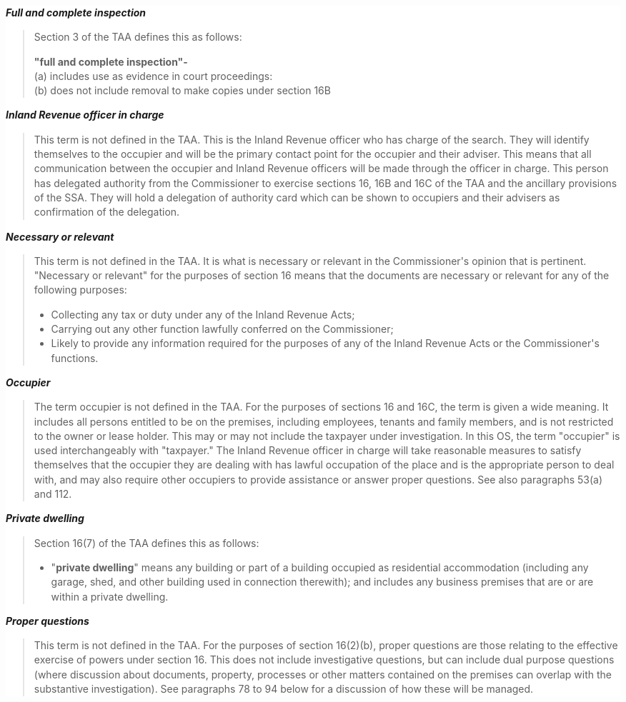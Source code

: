 _**Full and complete inspection**_

> Section 3 of the TAA defines this as follows:
> 
> **"full and complete inspection"-**  
> (a) includes use as evidence in court proceedings:  
> (b) does not include removal to make copies under section 16B

_**Inland Revenue officer in charge**_

> This term is not defined in the TAA. This is the Inland Revenue officer who has charge of the search. They will identify themselves to the occupier and will be the primary contact point for the occupier and their adviser. This means that all communication between the occupier and Inland Revenue officers will be made through the officer in charge. This person has delegated authority from the Commissioner to exercise sections 16, 16B and 16C of the TAA and the ancillary provisions of the SSA. They will hold a delegation of authority card which can be shown to occupiers and their advisers as confirmation of the delegation.

_**Necessary or relevant**_

> This term is not defined in the TAA. It is what is necessary or relevant in the Commissioner's opinion that is pertinent. "Necessary or relevant" for the purposes of section 16 means that the documents are necessary or relevant for any of the following purposes:
> 
> *   Collecting any tax or duty under any of the Inland Revenue Acts;
> *   Carrying out any other function lawfully conferred on the Commissioner;
> *   Likely to provide any information required for the purposes of any of the Inland Revenue Acts or the Commissioner's functions.

_**Occupier**_

> The term occupier is not defined in the TAA. For the purposes of sections 16 and 16C, the term is given a wide meaning. It includes all persons entitled to be on the premises, including employees, tenants and family members, and is not restricted to the owner or lease holder. This may or may not include the taxpayer under investigation. In this OS, the term "occupier" is used interchangeably with "taxpayer." The Inland Revenue officer in charge will take reasonable measures to satisfy themselves that the occupier they are dealing with has lawful occupation of the place and is the appropriate person to deal with, and may also require other occupiers to provide assistance or answer proper questions. See also paragraphs 53(a) and 112.

_**Private dwelling**_

> Section 16(7) of the TAA defines this as follows:
> 
> *   "**private dwelling**" means any building or part of a building occupied as residential accommodation (including any garage, shed, and other building used in connection therewith); and includes any business premises that are or are within a private dwelling.

_**Proper questions**_

> This term is not defined in the TAA. For the purposes of section 16(2)(b), proper questions are those relating to the effective exercise of powers under section 16. This does not include investigative questions, but can include dual purpose questions (where discussion about documents, property, processes or other matters contained on the premises can overlap with the substantive investigation). See paragraphs 78 to 94 below for a discussion of how these will be managed.
